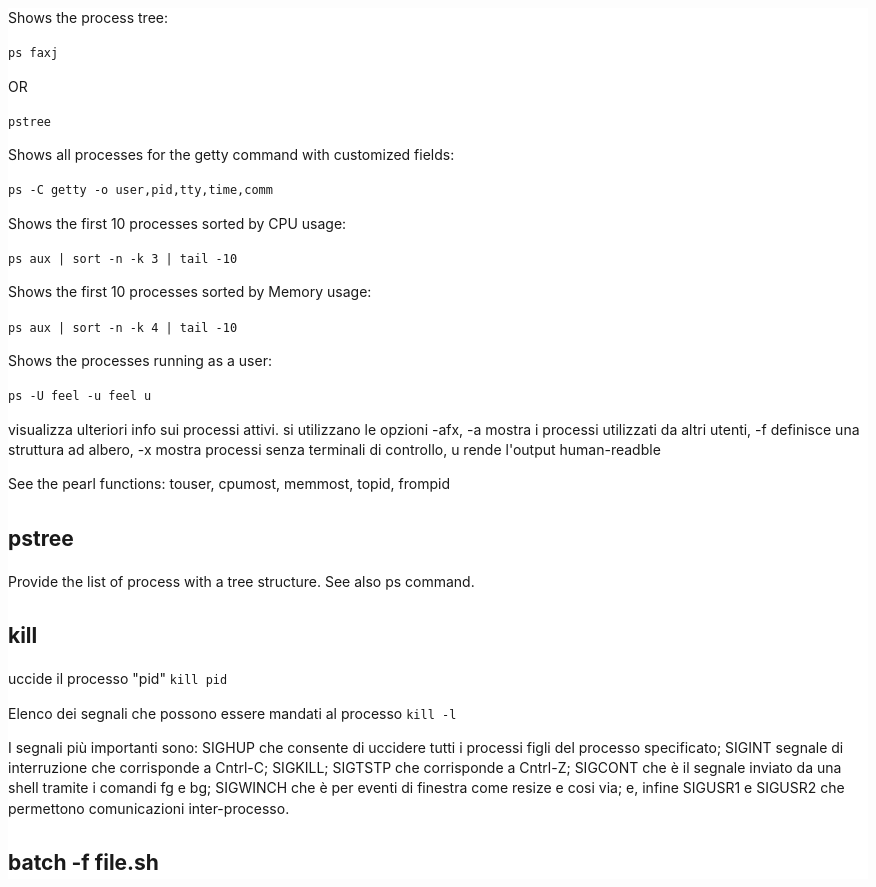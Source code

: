 
Shows the process tree:

    ps faxj

OR

    pstree


Shows all processes for the getty command with customized fields:

    ps -C getty -o user,pid,tty,time,comm

Shows the first 10 processes sorted by CPU usage:

    ps aux | sort -n -k 3 | tail -10

Shows the first 10 processes sorted by Memory usage:

    ps aux | sort -n -k 4 | tail -10


Shows the processes running as a user:

    ps -U feel -u feel u


visualizza ulteriori info sui processi attivi. si utilizzano le opzioni -afx, -a mostra i processi utilizzati da altri utenti, -f definisce una struttura ad albero, -x mostra  processi senza terminali di controllo, u rende l'output human-readble

See the pearl functions: touser, cpumost, memmost, topid, frompid




## pstree ##

Provide the list of process with a tree structure.
See also ps command.



## kill ##

uccide il processo "pid"
`kill pid`

Elenco dei segnali che possono essere mandati al processo
`kill -l`

I segnali più importanti sono: SIGHUP che consente di uccidere tutti i processi figli del processo specificato; SIGINT segnale di interruzione che corrisponde a Cntrl-C; SIGKILL; SIGTSTP che corrisponde a Cntrl-Z; SIGCONT che è il segnale inviato da una shell tramite i comandi fg e bg; SIGWINCH che è per eventi di finestra come resize e cosi via; e, infine SIGUSR1 e SIGUSR2 che permettono comunicazioni inter-processo.



## batch -f file.sh

